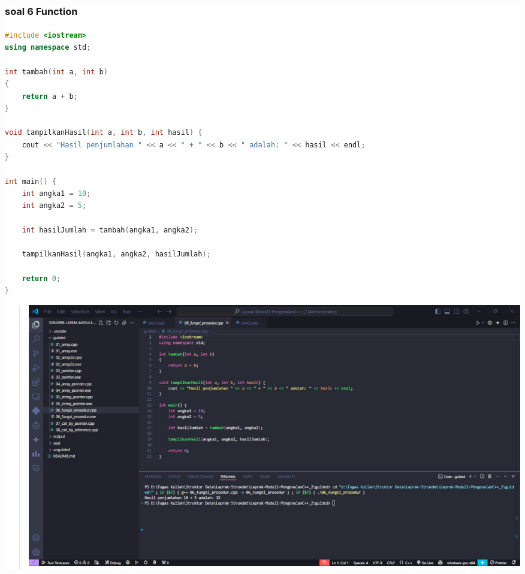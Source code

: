 ### soal 6 Function

```C++
#include <iostream>
using namespace std;

int tambah(int a, int b)
{
    return a + b;
}

void tampilkanHasil(int a, int b, int hasil) {
    cout << "Hasil penjumlahan " << a << " + " << b << " adalah: " << hasil << endl;
}

int main() {
    int angka1 = 10;
    int angka2 = 5;

    int hasilJumlah = tambah(angka1, angka2);

    tampilkanHasil(angka1, angka2, hasilJumlah);

    return 0;
}
```
> ![Screenshot guided 6](output/Guided6.png)

